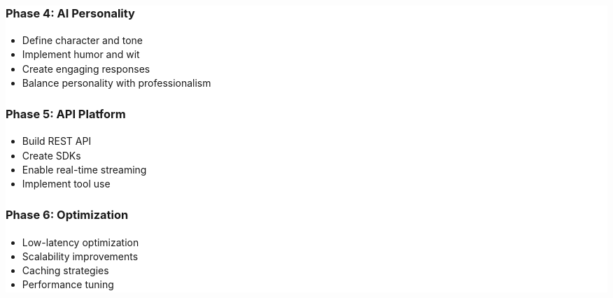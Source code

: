 ### Phase 4: AI Personality
- Define character and tone
- Implement humor and wit
- Create engaging responses
- Balance personality with professionalism

### Phase 5: API Platform
- Build REST API
- Create SDKs
- Enable real-time streaming
- Implement tool use

### Phase 6: Optimization
- Low-latency optimization
- Scalability improvements
- Caching strategies
- Performance tuning

